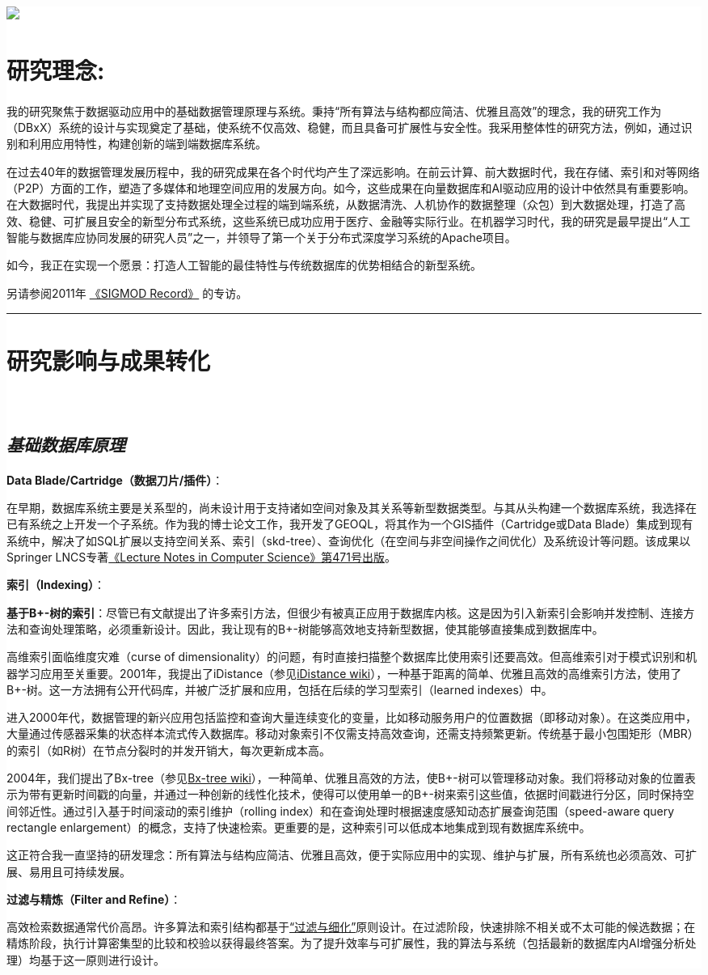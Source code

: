<img src="../assets/img/surviving.png" width="100%">

# 研究理念:

我的研究聚焦于数据驱动应用中的基础数据管理原理与系统。秉持“所有算法与结构都应简洁、优雅且高效”的理念，我的研究工作为（DBxX）系统的设计与实现奠定了基础，使系统不仅高效、稳健，而且具备可扩展性与安全性。我采用整体性的研究方法，例如，通过识别和利用应用特性，构建创新的端到端数据库系统。

在过去40年的数据管理发展历程中，我的研究成果在各个时代均产生了深远影响。在前云计算、前大数据时代，我在存储、索引和对等网络（P2P）方面的工作，塑造了多媒体和地理空间应用的发展方向。如今，这些成果在向量数据库和AI驱动应用的设计中依然具有重要影响。在大数据时代，我提出并实现了支持数据处理全过程的端到端系统，从数据清洗、人机协作的数据整理（众包）到大数据处理，打造了高效、稳健、可扩展且安全的新型分布式系统，这些系统已成功应用于医疗、金融等实际行业。在机器学习时代，我的研究是最早提出“人工智能与数据库应协同发展的研究人员”之一，并领导了第一个关于分布式深度学习系统的Apache项目。

如今，我正在实现一个愿景：打造人工智能的最佳特性与传统数据库的优势相结合的新型系统。

另请参阅2011年 [《SIGMOD Record》](https://sigmodrecord.org/publications/sigmodRecord/1706/pdfs/06_profiles_Ooi.pdf) 的专访。

--------------------------------------------

# 研究影响与成果转化

<br>

## *基础数据库原理*

**Data Blade/Cartridge（数据刀片/插件）**：

在早期，数据库系统主要是关系型的，尚未设计用于支持诸如空间对象及其关系等新型数据类型。与其从头构建一个数据库系统，我选择在已有系统之上开发一个子系统。作为我的博士论文工作，我开发了GEOQL，将其作为一个GIS插件（Cartridge或Data Blade）集成到现有系统中，解决了如SQL扩展以支持空间关系、索引（skd-tree）、查询优化（在空间与非空间操作之间优化）及系统设计等问题。该成果以Springer LNCS专著[《Lecture Notes in Computer Science》第471号出版](https://link.springer.com/book/10.1007/BFb0019984)。

**索引（Indexing）**：

**基于B+-树的索引**：尽管已有文献提出了许多索引方法，但很少有被真正应用于数据库内核。这是因为引入新索引会影响并发控制、连接方法和查询处理策略，必须重新设计。因此，我让现有的B+-树能够高效地支持新型数据，使其能够直接集成到数据库中。

高维索引面临维度灾难（curse of dimensionality）的问题，有时直接扫描整个数据库比使用索引还要高效。但高维索引对于模式识别和机器学习应用至关重要。2001年，我提出了iDistance（参见[iDistance wiki](https://en.wikipedia.org/wiki/IDistance)），一种基于距离的简单、优雅且高效的高维索引方法，使用了B+-树。这一方法拥有公开代码库，并被广泛扩展和应用，包括在后续的学习型索引（learned indexes）中。

进入2000年代，数据管理的新兴应用包括监控和查询大量连续变化的变量，比如移动服务用户的位置数据（即移动对象）。在这类应用中，大量通过传感器采集的状态样本流式传入数据库。移动对象索引不仅需支持高效查询，还需支持频繁更新。传统基于最小包围矩形（MBR）的索引（如R树）在节点分裂时的并发开销大，每次更新成本高。

2004年，我们提出了Bx-tree（参见[Bx-tree wiki](https://en.wikipedia.org/wiki/Bx-tree)），一种简单、优雅且高效的方法，使B+-树可以管理移动对象。我们将移动对象的位置表示为带有更新时间戳的向量，并通过一种创新的线性化技术，使得可以使用单一的B+-树来索引这些值，依据时间戳进行分区，同时保持空间邻近性。通过引入基于时间滚动的索引维护（rolling index）和在查询处理时根据速度感知动态扩展查询范围（speed-aware query rectangle enlargement）的概念，支持了快速检索。更重要的是，这种索引可以低成本地集成到现有数据库系统中。

这正符合我一直坚持的研发理念：所有算法与结构应简洁、优雅且高效，便于实际应用中的实现、维护与扩展，所有系统也必须高效、可扩展、易用且可持续发展。


**过滤与精炼（Filter and Refine）**：

高效检索数据通常代价高昂。许多算法和索引结构都基于[“过滤与细化”](https://en.wikipedia.org/wiki/Filter_and_refine)原则设计。在过滤阶段，快速排除不相关或不太可能的候选数据；在精炼阶段，执行计算密集型的比较和校验以获得最终答案。为了提升效率与可扩展性，我的算法与系统（包括最新的数据库内AI增强分析处理）均基于这一原则进行设计。
